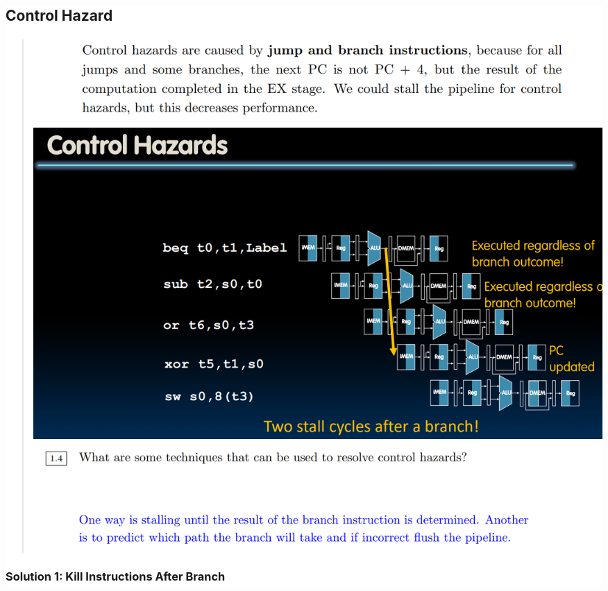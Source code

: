 

## Control Hazard
> ![image.png](./Pipelining.assets/20231023_2311482953.png)![image.png](./Pipelining.assets/20231023_2311492491.png)![image.png](./Pipelining.assets/20231023_2311513390.png)



### Solution 1: Kill Instructions After Branch